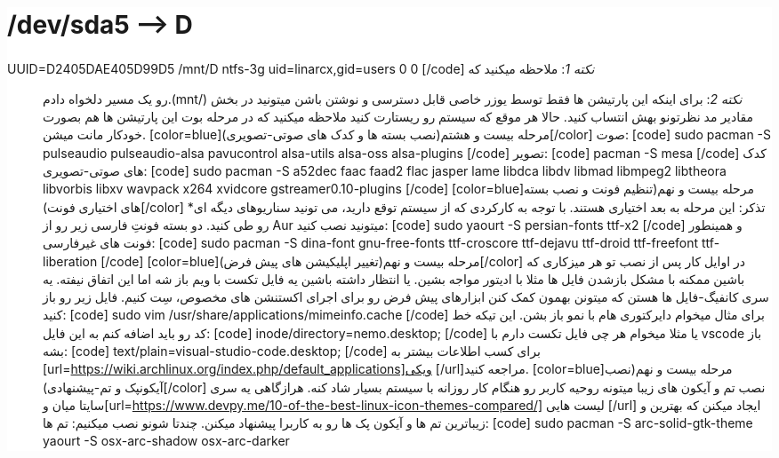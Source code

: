 # /dev/sda5 --> D
UUID=D2405DAE405D99D5  /mnt/D      ntfs-3g         uid=linarcx,gid=users    0 0
[/code]
*نکته 1*: ملاحظه میکنید که <dir>  رو یک مسیر دلخواه دادم.(mnt/)
*نکته 2*: برای اینکه این پارتیشن ها فقط توسط یوزر خاصی قابل دسترسی و نوشتن باشن میتونید در بخش <options>  مقادیر مد نظرتونو بهش انتساب کنید.
حالا هر موقع که سیستم رو ریستارت کنید ملاحظه میکنید که در مرحله بوت این پارتیشن ها هم بصورت خودکار مانت میشن.
[color=blue]مرحله بیست و هشتم(نصب بسته ها و کدک های صوتی-تصویری)[/color]
صوت:
[code]
sudo pacman -S pulseaudio pulseaudio-alsa pavucontrol alsa-utils alsa-oss alsa-plugins
[/code]
تصویر:
[code]
pacman -S mesa
[/code]
کدک های صوتی-تصویری:
[code]
sudo pacman -S a52dec faac faad2 flac jasper lame libdca libdv libmad libmpeg2 libtheora libvorbis libxv wavpack x264 xvidcore gstreamer0.10-plugins
[/code]
[color=blue]مرحله بیست و نهم(تنظیم فونت و نصب بسته های اختیاری فونت)[/color]
*تذکر: این مرحله به بعد اختیاری هستند. با توجه به کارکردی که از سیستم توقع دارید، می تونید سناریوهای دیگه ای رو طی کنید.
دو بسته فونتِ فارسی زیر رو از Aur میتونید نصب کنید:
[code]
sudo yaourt -S persian-fonts ttf-x2
[/code]
و همینطور فونت های غیرفارسی:
[code]
sudo pacman -S dina-font gnu-free-fonts ttf-croscore ttf-dejavu ttf-droid ttf-freefont ttf-liberation
[/code]
[color=blue]مرحله بیست و نهم(تغییر اپلیکیشن های پیش فرض)[/color]
در اوایل کار پس از نصب تو هر میزکاری که باشین ممکنه با مشکل بازشدن فایل ها مثلا با ادیتور مواجه بشین. یا انتظار داشته باشین یه فایل تکست با ویم باز شه اما این اتفاق نیفته. یه سری کانفیگ-فایل ها هستن که میتونن بهمون کمک کنن ابزارهای پیش فرض رو برای اجرای اکستنشن های مخصوص، سِت کنیم. فایل زیر رو باز کنید:
[code]
sudo vim /usr/share/applications/mimeinfo.cache
[/code]
برای مثال میخوام دایرکتوری هام با نمو باز بشن. این تیکه خط کد رو باید اضافه کنم به این فایل:
[code]
inode/directory=nemo.desktop;
[/code]
یا مثلا میخوام هر چی فایل تکست دارم با vscode باز بشه:
[code]
text/plain=visual-studio-code.desktop;
[/code]
برای کسب اطلاعات بیشتر به [url=https://wiki.archlinux.org/index.php/default_applications]ویکی [/url]مراجعه کنید.
[color=blue]مرحله بیست و نهم(نصب آیکونپک و تم-پیشنهادی)[/color]
نصب تم و آیکون های زیبا میتونه روحیه کاربر رو هنگام کار روزانه با سیستم بسیار شاد کنه. هرازگاهی یه سری سایتا میان و[url=https://www.devpy.me/10-of-the-best-linux-icon-themes-compared/] لیست هایی [/url]
ایجاد میکنن که بهترین و زیباترین تم ها و آیکون پک ها رو به کاربرا پیشنهاد میکنن. چندتا شونو نصب میکنیم:
تم ها:
[code]
sudo pacman -S arc-solid-gtk-theme 
yaourt -S osx-arc-shadow  osx-arc-darker